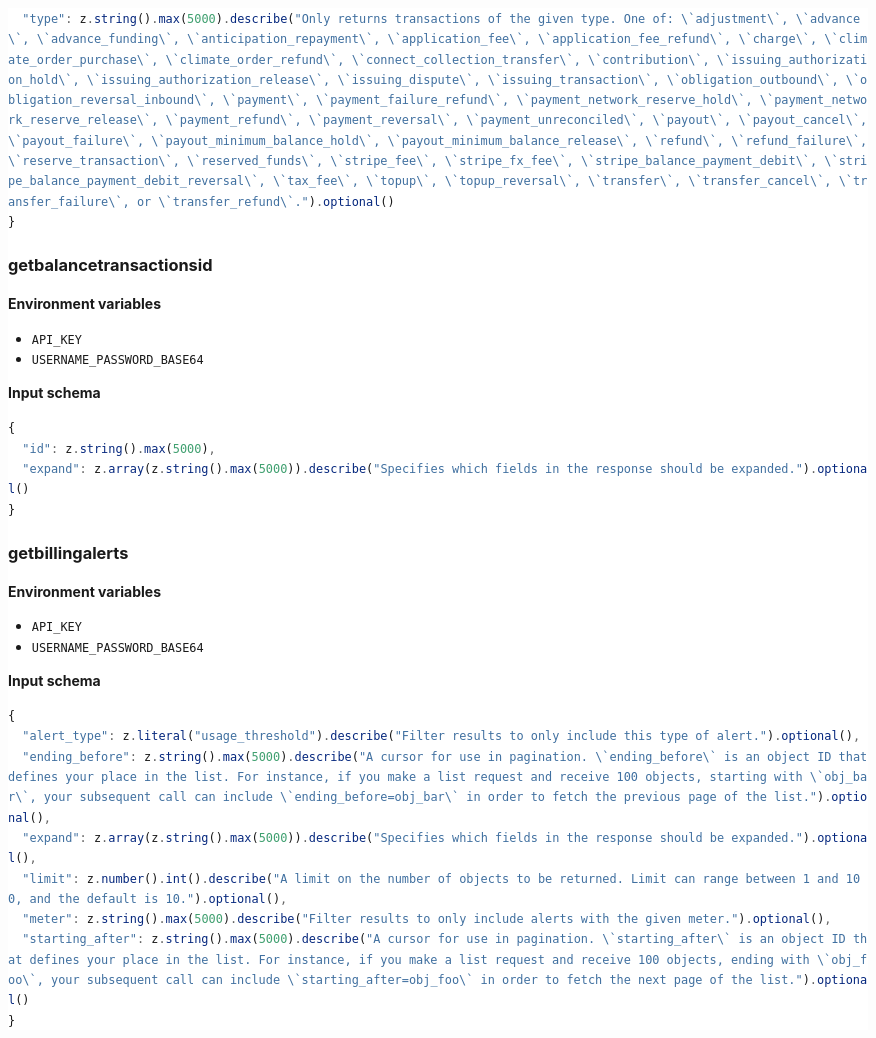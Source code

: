 ```ts
  "type": z.string().max(5000).describe("Only returns transactions of the given type. One of: \`adjustment\`, \`advance\`, \`advance_funding\`, \`anticipation_repayment\`, \`application_fee\`, \`application_fee_refund\`, \`charge\`, \`climate_order_purchase\`, \`climate_order_refund\`, \`connect_collection_transfer\`, \`contribution\`, \`issuing_authorization_hold\`, \`issuing_authorization_release\`, \`issuing_dispute\`, \`issuing_transaction\`, \`obligation_outbound\`, \`obligation_reversal_inbound\`, \`payment\`, \`payment_failure_refund\`, \`payment_network_reserve_hold\`, \`payment_network_reserve_release\`, \`payment_refund\`, \`payment_reversal\`, \`payment_unreconciled\`, \`payout\`, \`payout_cancel\`, \`payout_failure\`, \`payout_minimum_balance_hold\`, \`payout_minimum_balance_release\`, \`refund\`, \`refund_failure\`, \`reserve_transaction\`, \`reserved_funds\`, \`stripe_fee\`, \`stripe_fx_fee\`, \`stripe_balance_payment_debit\`, \`stripe_balance_payment_debit_reversal\`, \`tax_fee\`, \`topup\`, \`topup_reversal\`, \`transfer\`, \`transfer_cancel\`, \`transfer_failure\`, or \`transfer_refund\`.").optional()
}
```

### getbalancetransactionsid

**Environment variables**

- `API_KEY`
- `USERNAME_PASSWORD_BASE64`

**Input schema**

```ts
{
  "id": z.string().max(5000),
  "expand": z.array(z.string().max(5000)).describe("Specifies which fields in the response should be expanded.").optional()
}
```

### getbillingalerts

**Environment variables**

- `API_KEY`
- `USERNAME_PASSWORD_BASE64`

**Input schema**

```ts
{
  "alert_type": z.literal("usage_threshold").describe("Filter results to only include this type of alert.").optional(),
  "ending_before": z.string().max(5000).describe("A cursor for use in pagination. \`ending_before\` is an object ID that defines your place in the list. For instance, if you make a list request and receive 100 objects, starting with \`obj_bar\`, your subsequent call can include \`ending_before=obj_bar\` in order to fetch the previous page of the list.").optional(),
  "expand": z.array(z.string().max(5000)).describe("Specifies which fields in the response should be expanded.").optional(),
  "limit": z.number().int().describe("A limit on the number of objects to be returned. Limit can range between 1 and 100, and the default is 10.").optional(),
  "meter": z.string().max(5000).describe("Filter results to only include alerts with the given meter.").optional(),
  "starting_after": z.string().max(5000).describe("A cursor for use in pagination. \`starting_after\` is an object ID that defines your place in the list. For instance, if you make a list request and receive 100 objects, ending with \`obj_foo\`, your subsequent call can include \`starting_after=obj_foo\` in order to fetch the next page of the list.").optional()
}
```
